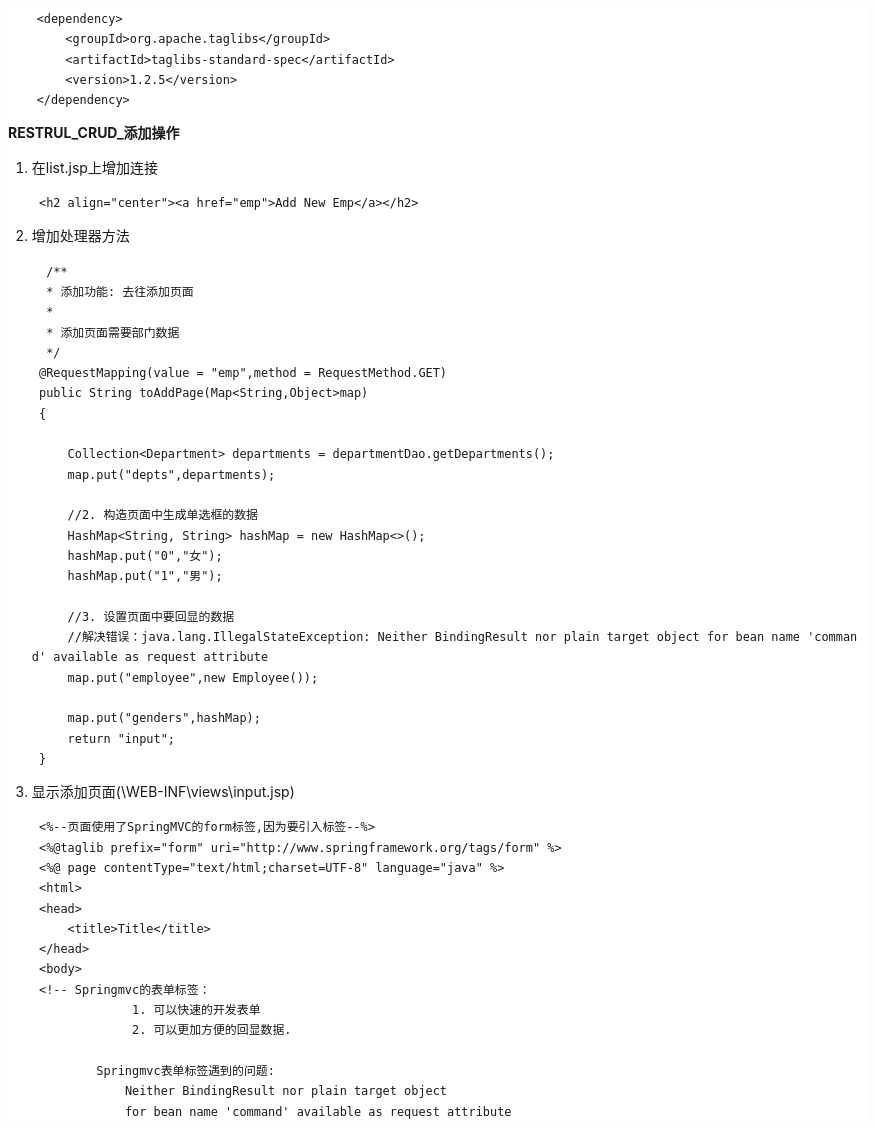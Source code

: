        <dependency>
            <groupId>org.apache.taglibs</groupId>
            <artifactId>taglibs-standard-spec</artifactId>
            <version>1.2.5</version>
        </dependency>

**RESTRUL_CRUD_添加操作**

1. 在list.jsp上增加连接
   
        <h2 align="center"><a href="emp">Add New Emp</a></h2>

2. 增加处理器方法

         /**
         * 添加功能: 去往添加页面
         *
         * 添加页面需要部门数据
         */
        @RequestMapping(value = "emp",method = RequestMethod.GET)
        public String toAddPage(Map<String,Object>map)
        {
        
            Collection<Department> departments = departmentDao.getDepartments();
            map.put("depts",departments);
        
            //2. 构造页面中生成单选框的数据
            HashMap<String, String> hashMap = new HashMap<>();
            hashMap.put("0","女");
            hashMap.put("1","男");
        
            //3. 设置页面中要回显的数据
            //解决错误：java.lang.IllegalStateException: Neither BindingResult nor plain target object for bean name 'command' available as request attribute
            map.put("employee",new Employee());
        
            map.put("genders",hashMap);
            return "input";
        }

3. 显示添加页面(\WEB-INF\views\input.jsp)

        <%--页面使用了SpringMVC的form标签,因为要引入标签--%>
        <%@taglib prefix="form" uri="http://www.springframework.org/tags/form" %>
        <%@ page contentType="text/html;charset=UTF-8" language="java" %>
        <html>
        <head>
            <title>Title</title>
        </head>
        <body>
        <!-- Springmvc的表单标签：
                     1. 可以快速的开发表单
                     2. 可以更加方便的回显数据.
        
                Springmvc表单标签遇到的问题:
                    Neither BindingResult nor plain target object
                    for bean name 'command' available as request attribute
        